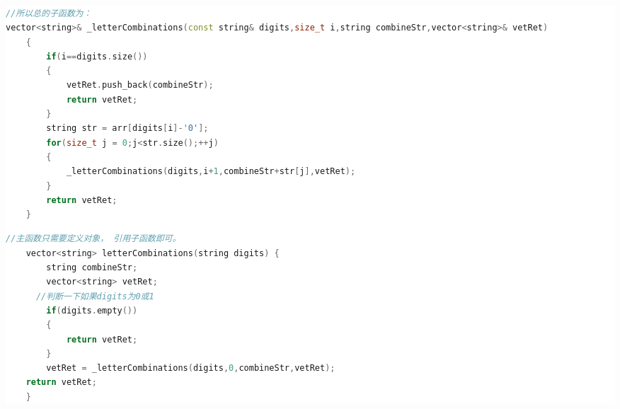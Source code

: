 ```c++
//所以总的子函数为：
vector<string>& _letterCombinations(const string& digits,size_t i,string combineStr,vector<string>& vetRet)
    {
        if(i==digits.size())
        {
            vetRet.push_back(combineStr);
            return vetRet;
        }
        string str = arr[digits[i]-'0'];
        for(size_t j = 0;j<str.size();++j)
        {
            _letterCombinations(digits,i+1,combineStr+str[j],vetRet);
        }
        return vetRet;
    }
```

```c++
//主函数只需要定义对象， 引用子函数即可。
    vector<string> letterCombinations(string digits) {
        string combineStr;
        vector<string> vetRet;
      //判断一下如果digits为0或1	
        if(digits.empty())
        {
            return vetRet;
        }
        vetRet = _letterCombinations(digits,0,combineStr,vetRet);
    return vetRet;
    }
```

